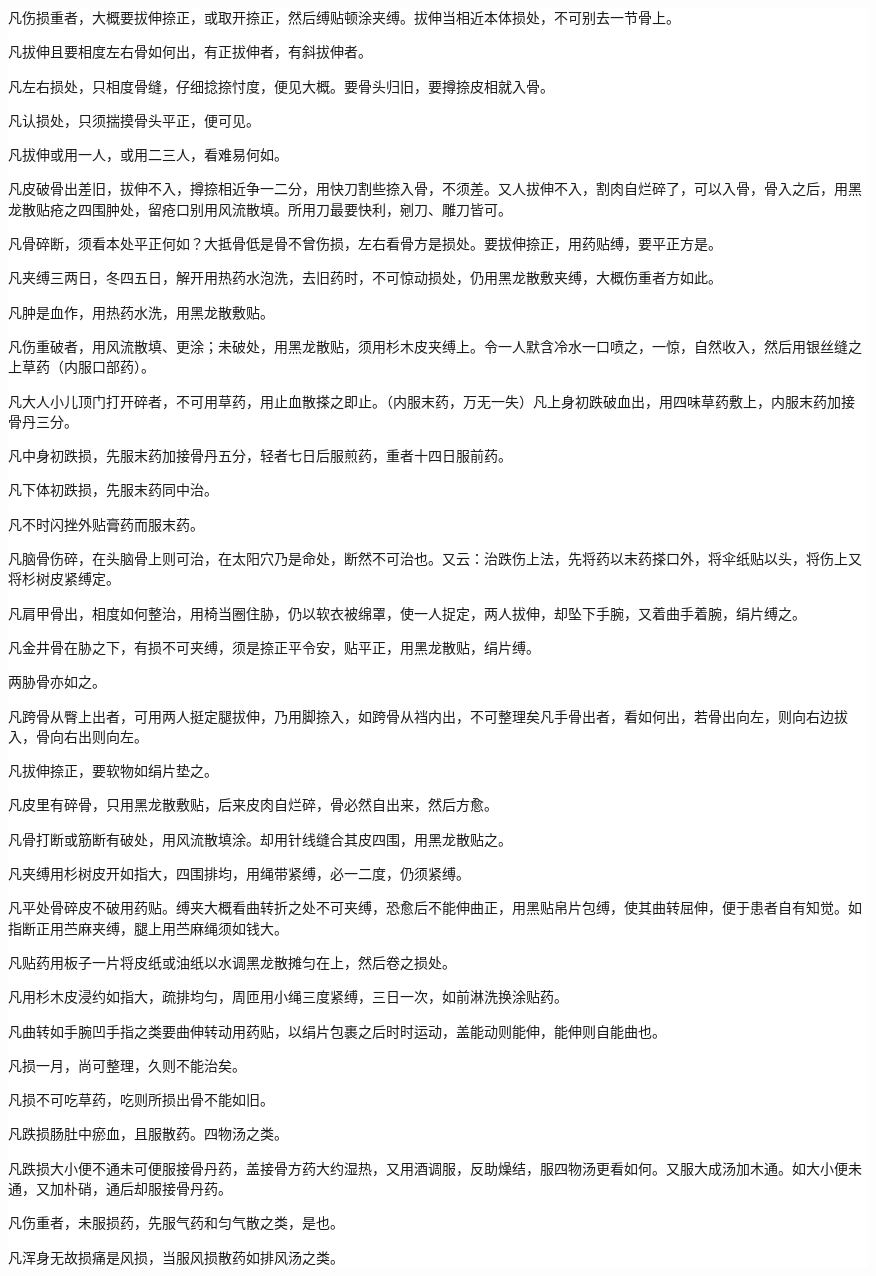 凡伤损重者，大概要拔伸捺正，或取开捺正，然后缚贴顿涂夹缚。拔伸当相近本体损处，不可别去一节骨上。  

凡拔伸且要相度左右骨如何出，有正拔伸者，有斜拔伸者。  

凡左右损处，只相度骨缝，仔细捻捺忖度，便见大概。要骨头归旧，要撙捺皮相就入骨。  

凡认损处，只须揣摸骨头平正，便可见。  

凡拔伸或用一人，或用二三人，看难易何如。  

凡皮破骨出差旧，拔伸不入，撙捺相近争一二分，用快刀割些捺入骨，不须差。又人拔伸不入，割肉自烂碎了，可以入骨，骨入之后，用黑龙散贴疮之四围肿处，留疮口别用风流散填。所用刀最要快利，剜刀、雕刀皆可。  

凡骨碎断，须看本处平正何如？大抵骨低是骨不曾伤损，左右看骨方是损处。要拔伸捺正，用药贴缚，要平正方是。  

凡夹缚三两日，冬四五日，解开用热药水泡洗，去旧药时，不可惊动损处，仍用黑龙散敷夹缚，大概伤重者方如此。  

凡肿是血作，用热药水洗，用黑龙散敷贴。  

凡伤重破者，用风流散填、更涂；未破处，用黑龙散贴，须用杉木皮夹缚上。令一人默含冷水一口喷之，一惊，自然收入，然后用银丝缝之上草药（内服口部药）。  

凡大人小儿顶门打开碎者，不可用草药，用止血散搽之即止。（内服末药，万无一失）凡上身初跌破血出，用四味草药敷上，内服末药加接骨丹三分。  

凡中身初跌损，先服末药加接骨丹五分，轻者七日后服煎药，重者十四日服前药。  

凡下体初跌损，先服末药同中治。  

凡不时闪挫外贴膏药而服末药。  

凡脑骨伤碎，在头脑骨上则可治，在太阳穴乃是命处，断然不可治也。又云：治跌伤上法，先将药以末药搽口外，将伞纸贴以头，将伤上又将杉树皮紧缚定。  

凡肩甲骨出，相度如何整治，用椅当圈住胁，仍以软衣被绵罩，使一人捉定，两人拔伸，却坠下手腕，又着曲手着腕，绢片缚之。  

凡金井骨在胁之下，有损不可夹缚，须是捺正平令安，贴平正，用黑龙散贴，绢片缚。  

两胁骨亦如之。  

凡跨骨从臀上出者，可用两人挺定腿拔伸，乃用脚捺入，如跨骨从裆内出，不可整理矣凡手骨出者，看如何出，若骨出向左，则向右边拔入，骨向右出则向左。  

凡拔伸捺正，要软物如绢片垫之。  

凡皮里有碎骨，只用黑龙散敷贴，后来皮肉自烂碎，骨必然自出来，然后方愈。  

凡骨打断或筋断有破处，用风流散填涂。却用针线缝合其皮四围，用黑龙散贴之。  

凡夹缚用杉树皮开如指大，四围排均，用绳带紧缚，必一二度，仍须紧缚。  

凡平处骨碎皮不破用药贴。缚夹大概看曲转折之处不可夹缚，恐愈后不能伸曲正，用黑贴帛片包缚，使其曲转屈伸，便于患者自有知觉。如指断正用苎麻夹缚，腿上用苎麻绳须如钱大。  

凡贴药用板子一片将皮纸或油纸以水调黑龙散摊匀在上，然后卷之损处。  

凡用杉木皮浸约如指大，疏排均匀，周匝用小绳三度紧缚，三日一次，如前淋洗换涂贴药。  

凡曲转如手腕凹手指之类要曲伸转动用药贴，以绢片包裹之后时时运动，盖能动则能伸，能伸则自能曲也。  

凡损一月，尚可整理，久则不能治矣。  

凡损不可吃草药，吃则所损出骨不能如旧。  

凡跌损肠肚中瘀血，且服散药。四物汤之类。  

凡跌损大小便不通未可便服接骨丹药，盖接骨方药大约湿热，又用酒调服，反助燥结，服四物汤更看如何。又服大成汤加木通。如大小便未通，又加朴硝，通后却服接骨丹药。  

凡伤重者，未服损药，先服气药和匀气散之类，是也。  

凡浑身无故损痛是风损，当服风损散药如排风汤之类。  
